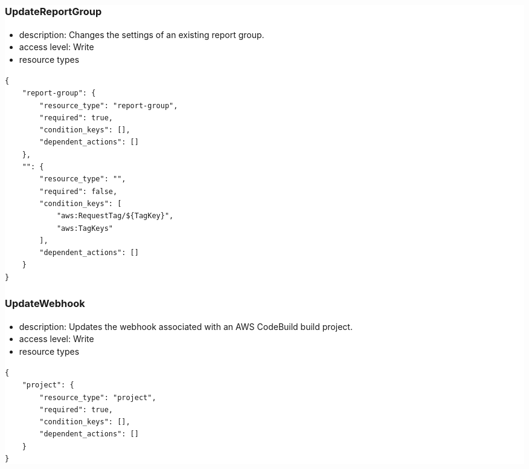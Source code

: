 ### UpdateReportGroup

- description: Changes the settings of an existing report group.
- access level: Write
- resource types

```
{
    "report-group": {
        "resource_type": "report-group",
        "required": true,
        "condition_keys": [],
        "dependent_actions": []
    },
    "": {
        "resource_type": "",
        "required": false,
        "condition_keys": [
            "aws:RequestTag/${TagKey}",
            "aws:TagKeys"
        ],
        "dependent_actions": []
    }
}
```

### UpdateWebhook

- description: Updates the webhook associated with an AWS CodeBuild build project.
- access level: Write
- resource types

```
{
    "project": {
        "resource_type": "project",
        "required": true,
        "condition_keys": [],
        "dependent_actions": []
    }
}
```
